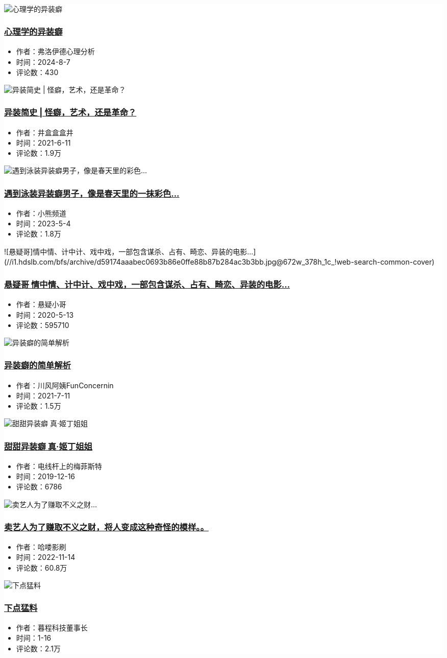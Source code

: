 ![心理学的异装癖](//i2.hdslb.com/bfs/archive/ce81fcd27448d00cdf83d851113cdd56fcd1f063.jpg@672w_378h_1c_!web-search-common-cover)
### [心理学的异装癖](//www.bilibili.com/video/BV1K2aXeNEQh/)
- 作者：弗洛伊德心理分析
- 时间：2024-8-7
- 评论数：430

![异装简史 | 怪癖，艺术，还是革命？](//i0.hdslb.com/bfs/archive/c6647ef44ef2a5ff146dc45185bd23ec26ba4366.jpg@672w_378h_1c_!web-search-common-cover)
### [异装简史 | 怪癖，艺术，还是革命？](//www.bilibili.com/video/BV1yo4y1y7k5/)
- 作者：井盒盒盒井
- 时间：2021-6-11
- 评论数：1.9万

![遇到泳装异装癖男子，像是春天里的彩色...](//i1.hdslb.com/bfs/archive/4b983c4e89b412fa76cf69fa7d34be57189f7bbe.jpg@672w_378h_1c_!web-search-common-cover)
### [遇到泳装异装癖男子，像是春天里的一抹彩色...](//www.bilibili.com/video/BV19V4y1k7pB/)
- 作者：小熊频道
- 时间：2023-5-4
- 评论数：1.8万

![悬疑哥]情中情、计中计、戏中戏，一部包含谋杀、占有、畸恋、异装的电影...](//i1.hdslb.com/bfs/archive/d59174aaabec0693b86e0ffe88b87b284ac3b3bb.jpg@672w_378h_1c_!web-search-common-cover)
### [悬疑哥 情中情、计中计、戏中戏，一部包含谋杀、占有、畸恋、异装的电影...](//www.bilibili.com/video/BV1hg4y1B7DC/)
- 作者：悬疑小哥
- 时间：2020-5-13
- 评论数：595710

![异装癖的简单解析](//i0.hdslb.com/bfs/archive/bcd91004cc10fd48bb9f26b443b42fe1f2c37276.jpg@672w_378h_1c_!web-search-common-cover)
### [异装癖的简单解析](//www.bilibili.com/video/BV1DX4y1w76x/)
- 作者：川风阿姨FunConcernin
- 时间：2021-7-11
- 评论数：1.5万

![甜甜异装癖 真·姬丁姐姐](//i1.hdslb.com/bfs/archive/20cdc73690de01a4c03d2c433342ec76bd34e6c2.jpg@672w_378h_1c_!web-search-common-cover)
### [甜甜异装癖 真·姬丁姐姐](//www.bilibili.com/video/BV14J41167H9/)
- 作者：电线杆上的梅菲斯特
- 时间：2019-12-16
- 评论数：6786

![卖艺人为了赚取不义之财...](//i0.hdslb.com/bfs/archive/e53c632407240fa77ad1a6148876274d01c30fb0.jpg@672w_378h_1c_!web-search-common-cover)
### [卖艺人为了赚取不义之财，将人变成这种奇怪的模样。。](//www.bilibili.com/video/BV1FD4y147W1/)
- 作者：哈喽影刷
- 时间：2022-11-14
- 评论数：60.8万

![下点猛料](//i0.hdslb.com/bfs/archive/38a73eb59ce4f08c3f603d7dee10d8063afe24a9.jpg@672w_378h_1c_!web-search-common-cover)
### [下点猛料](//www.bilibili.com/video/BV1DPwGe1EzL/)
- 作者：暮程科技董事长
- 时间：1-16
- 评论数：2.1万